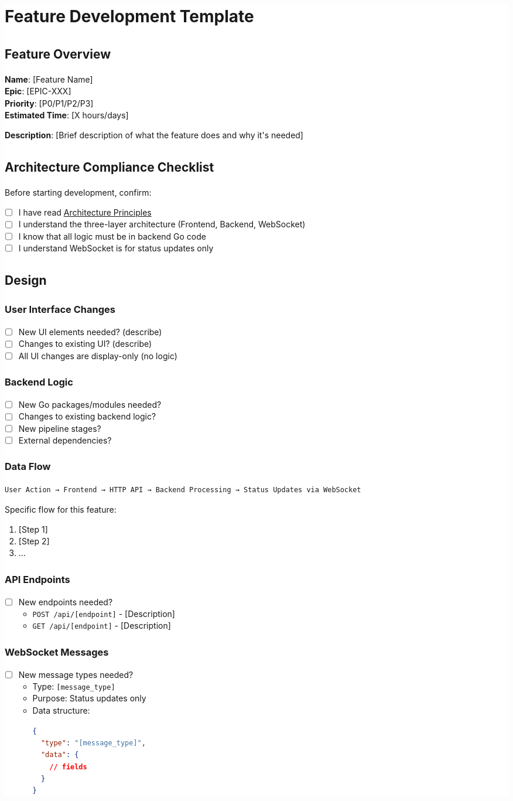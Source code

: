 # Feature Development Template

## Feature Overview
**Name**: [Feature Name]  
**Epic**: [EPIC-XXX]  
**Priority**: [P0/P1/P2/P3]  
**Estimated Time**: [X hours/days]  

**Description**:
[Brief description of what the feature does and why it's needed]

## Architecture Compliance Checklist

Before starting development, confirm:
- [ ] I have read [Architecture Principles](../design/ARCHITECTURE_PRINCIPLES.md)
- [ ] I understand the three-layer architecture (Frontend, Backend, WebSocket)
- [ ] I know that all logic must be in backend Go code
- [ ] I understand WebSocket is for status updates only

## Design

### User Interface Changes
- [ ] New UI elements needed? (describe)
- [ ] Changes to existing UI? (describe)
- [ ] All UI changes are display-only (no logic)

### Backend Logic
- [ ] New Go packages/modules needed?
- [ ] Changes to existing backend logic?
- [ ] New pipeline stages?
- [ ] External dependencies?

### Data Flow
```
User Action → Frontend → HTTP API → Backend Processing → Status Updates via WebSocket
```

Specific flow for this feature:
1. [Step 1]
2. [Step 2]
3. ...

### API Endpoints
- [ ] New endpoints needed?
  - `POST /api/[endpoint]` - [Description]
  - `GET /api/[endpoint]` - [Description]

### WebSocket Messages
- [ ] New message types needed?
  - Type: `[message_type]`
  - Purpose: Status updates only
  - Data structure:
    ```json
    {
      "type": "[message_type]",
      "data": {
        // fields
      }
    }
    ```
